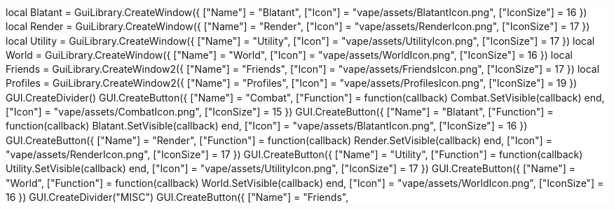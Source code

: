 local Blatant = GuiLibrary.CreateWindow({
	["Name"] = "Blatant", 
	["Icon"] = "vape/assets/BlatantIcon.png", 
	["IconSize"] = 16
})
local Render = GuiLibrary.CreateWindow({
	["Name"] = "Render", 
	["Icon"] = "vape/assets/RenderIcon.png", 
	["IconSize"] = 17
})
local Utility = GuiLibrary.CreateWindow({
	["Name"] = "Utility", 
	["Icon"] = "vape/assets/UtilityIcon.png", 
	["IconSize"] = 17
})
local World = GuiLibrary.CreateWindow({
	["Name"] = "World", 
	["Icon"] = "vape/assets/WorldIcon.png", 
	["IconSize"] = 16
})
local Friends = GuiLibrary.CreateWindow2({
	["Name"] = "Friends", 
	["Icon"] = "vape/assets/FriendsIcon.png", 
	["IconSize"] = 17
})
local Profiles = GuiLibrary.CreateWindow2({
	["Name"] = "Profiles", 
	["Icon"] = "vape/assets/ProfilesIcon.png", 
	["IconSize"] = 19
})
GUI.CreateDivider()
GUI.CreateButton({
	["Name"] = "Combat", 
	["Function"] = function(callback) Combat.SetVisible(callback) end, 
	["Icon"] = "vape/assets/CombatIcon.png", 
	["IconSize"] = 15
})
GUI.CreateButton({
	["Name"] = "Blatant", 
	["Function"] = function(callback) Blatant.SetVisible(callback) end, 
	["Icon"] = "vape/assets/BlatantIcon.png", 
	["IconSize"] = 16
})
GUI.CreateButton({
	["Name"] = "Render", 
	["Function"] = function(callback) Render.SetVisible(callback) end, 
	["Icon"] = "vape/assets/RenderIcon.png", 
	["IconSize"] = 17
})
GUI.CreateButton({
	["Name"] = "Utility", 
	["Function"] = function(callback) Utility.SetVisible(callback) end, 
	["Icon"] = "vape/assets/UtilityIcon.png", 
	["IconSize"] = 17
})
GUI.CreateButton({
	["Name"] = "World", 
	["Function"] = function(callback) World.SetVisible(callback) end, 
	["Icon"] = "vape/assets/WorldIcon.png", 
	["IconSize"] = 16
})
GUI.CreateDivider("MISC")
GUI.CreateButton({
	["Name"] = "Friends", 